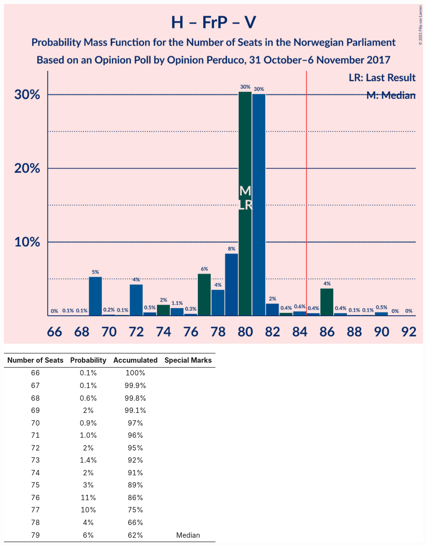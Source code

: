 ![Graph with seats probability mass function not yet produced](2017-11-06-OpinionPerduco-coalitions-seats-pmf-h–frp–v.png "Seats Probability Mass Function")

| Number of Seats | Probability | Accumulated | Special Marks |
|:---------------:|:-----------:|:-----------:|:-------------:|
| 66 | 0.1% | 100% |  |
| 67 | 0.1% | 99.9% |  |
| 68 | 0.6% | 99.8% |  |
| 69 | 2% | 99.1% |  |
| 70 | 0.9% | 97% |  |
| 71 | 1.0% | 96% |  |
| 72 | 2% | 95% |  |
| 73 | 1.4% | 92% |  |
| 74 | 2% | 91% |  |
| 75 | 3% | 89% |  |
| 76 | 11% | 86% |  |
| 77 | 10% | 75% |  |
| 78 | 4% | 66% |  |
| 79 | 6% | 62% | Median |